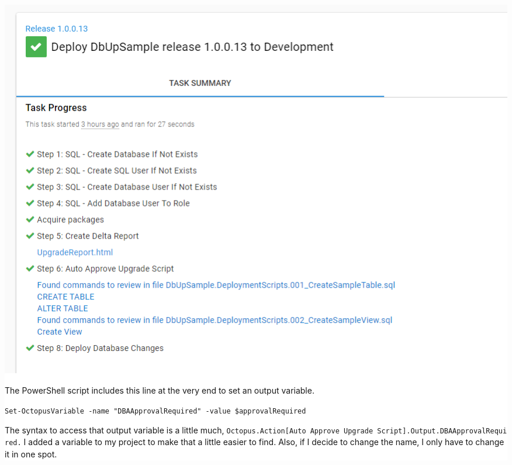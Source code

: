 ![](autoapprove-devdeployment.png)

The PowerShell script includes this line at the very end to set an output variable.

```PS
Set-OctopusVariable -name "DBAApprovalRequired" -value $approvalRequired
```

The syntax to access that output variable is a little much, `Octopus.Action[Auto Approve Upgrade Script].Output.DBAApprovalRequired.`  I added a variable to my project to make that a little easier to find.  Also, if I decide to change the name, I only have to change it in one spot.
